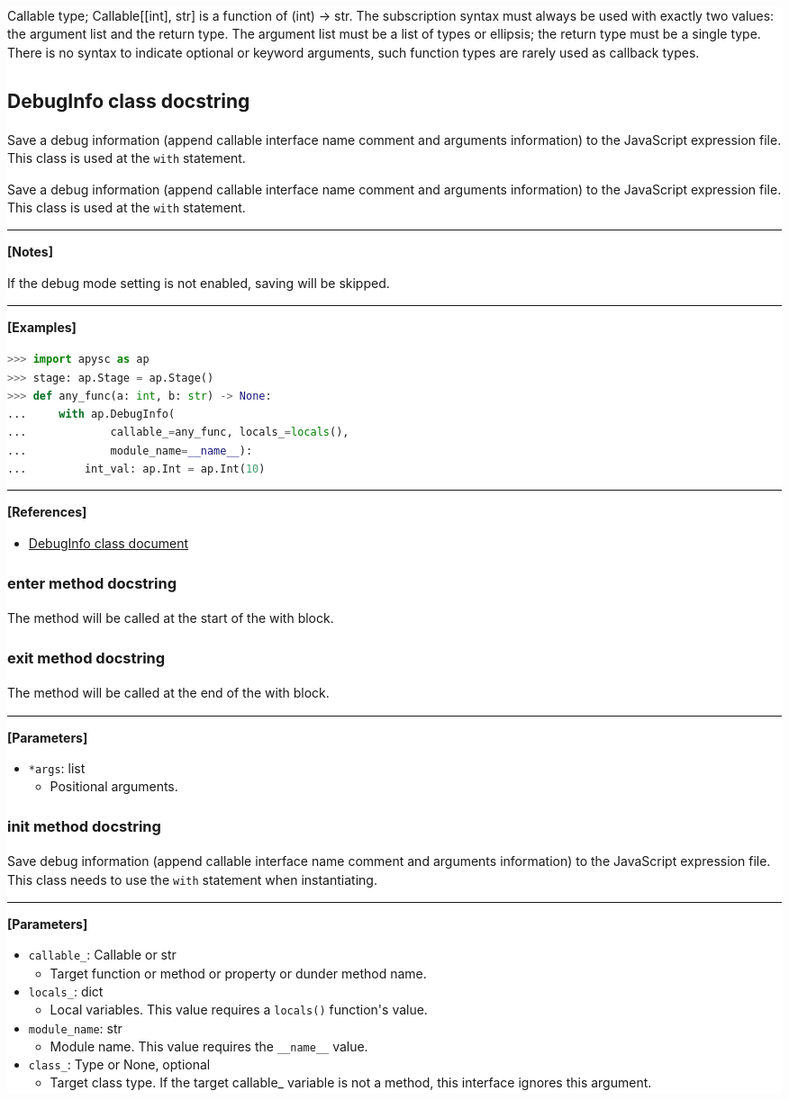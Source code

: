 Callable type; Callable[[int], str] is a function of (int) -> str. The subscription syntax must always be used with exactly two values: the argument list and the return type. The argument list must be a list of types or ellipsis; the return type must be a single type. There is no syntax to indicate optional or keyword arguments, such function types are rarely used as callback types.

## DebugInfo class docstring

Save a debug information (append callable interface name comment and arguments information) to the JavaScript expression file. This class is used at the `with` statement.

Save a debug information (append callable interface name comment and arguments information) to the JavaScript expression file. This class is used at the `with` statement.<hr>

**[Notes]**

If the debug mode setting is not enabled, saving will be skipped.<hr>

**[Examples]**

```py
>>> import apysc as ap
>>> stage: ap.Stage = ap.Stage()
>>> def any_func(a: int, b: str) -> None:
...     with ap.DebugInfo(
...             callable_=any_func, locals_=locals(),
...             module_name=__name__):
...         int_val: ap.Int = ap.Int(10)
```

<hr>

**[References]**

- [DebugInfo class document](https://simon-ritchie.github.io/apysc/debug_info.html)

### __enter__ method docstring

The method will be called at the start of the with block.

### __exit__ method docstring

The method will be called at the end of the with block.<hr>

**[Parameters]**

- `*args`: list
  - Positional arguments.

### __init__ method docstring

Save debug information (append callable interface name comment and arguments information) to the JavaScript expression file. This class needs to use the `with` statement when instantiating.<hr>

**[Parameters]**

- `callable_`: Callable or str
  - Target function or method or property or dunder method name.
- `locals_`: dict
  - Local variables. This value requires a `locals()` function's value.
- `module_name`: str
  - Module name. This value requires the `__name__` value.
- `class_`: Type or None, optional
  - Target class type. If the target callable_ variable is not a method, this interface ignores this argument.
